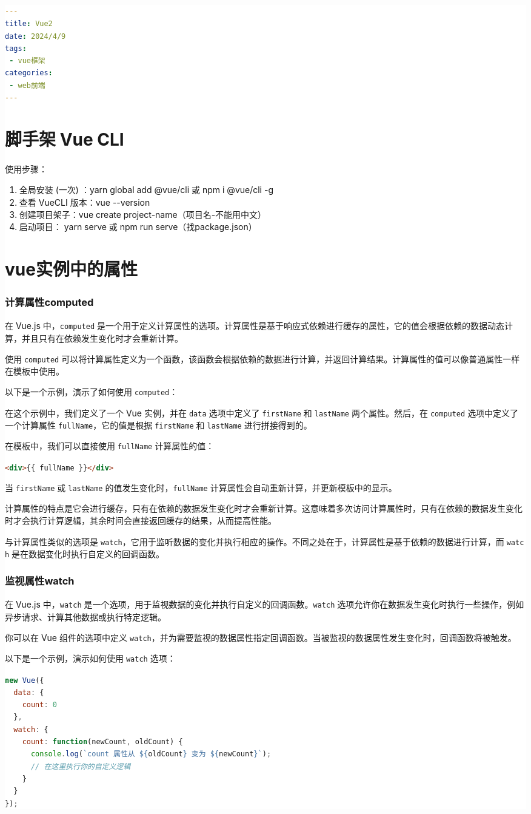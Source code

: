 ```yaml
---
title: Vue2
date: 2024/4/9
tags:
 - vue框架
categories:
 - web前端
---
```


#  脚手架 Vue CLI

使用步骤： 
1. 全局安装 (一次) ：yarn global add @vue/cli 或 npm i @vue/cli -g 
2. 查看 VueCLI 版本：vue --version
3.  创建项目架子：vue create project-name（项目名-不能用中文）
4.  启动项目： yarn serve 或 npm run serve（找package.json）


# vue实例中的属性

### 计算属性computed

在 Vue.js 中，`computed` 是一个用于定义计算属性的选项。计算属性是基于响应式依赖进行缓存的属性，它的值会根据依赖的数据动态计算，并且只有在依赖发生变化时才会重新计算。

使用 `computed` 可以将计算属性定义为一个函数，该函数会根据依赖的数据进行计算，并返回计算结果。计算属性的值可以像普通属性一样在模板中使用。

以下是一个示例，演示了如何使用 `computed`：



在这个示例中，我们定义了一个 Vue 实例，并在 `data` 选项中定义了 `firstName` 和 `lastName` 两个属性。然后，在 `computed` 选项中定义了一个计算属性 `fullName`，它的值是根据 `firstName` 和 `lastName` 进行拼接得到的。

在模板中，我们可以直接使用 `fullName` 计算属性的值：

```html
<div>{{ fullName }}</div>
```

当 `firstName` 或 `lastName` 的值发生变化时，`fullName` 计算属性会自动重新计算，并更新模板中的显示。

计算属性的特点是它会进行缓存，只有在依赖的数据发生变化时才会重新计算。这意味着多次访问计算属性时，只有在依赖的数据发生变化时才会执行计算逻辑，其余时间会直接返回缓存的结果，从而提高性能。

与计算属性类似的选项是 `watch`，它用于监听数据的变化并执行相应的操作。不同之处在于，计算属性是基于依赖的数据进行计算，而 `watch` 是在数据变化时执行自定义的回调函数。

### 监视属性watch

在 Vue.js 中，`watch` 是一个选项，用于监视数据的变化并执行自定义的回调函数。`watch` 选项允许你在数据发生变化时执行一些操作，例如异步请求、计算其他数据或执行特定逻辑。

你可以在 Vue 组件的选项中定义 `watch`，并为需要监视的数据属性指定回调函数。当被监视的数据属性发生变化时，回调函数将被触发。

以下是一个示例，演示如何使用 `watch` 选项：

```javascript
new Vue({
  data: {
    count: 0
  },
  watch: {
    count: function(newCount, oldCount) {
      console.log(`count 属性从 ${oldCount} 变为 ${newCount}`);
      // 在这里执行你的自定义逻辑
    }
  }
});
```
